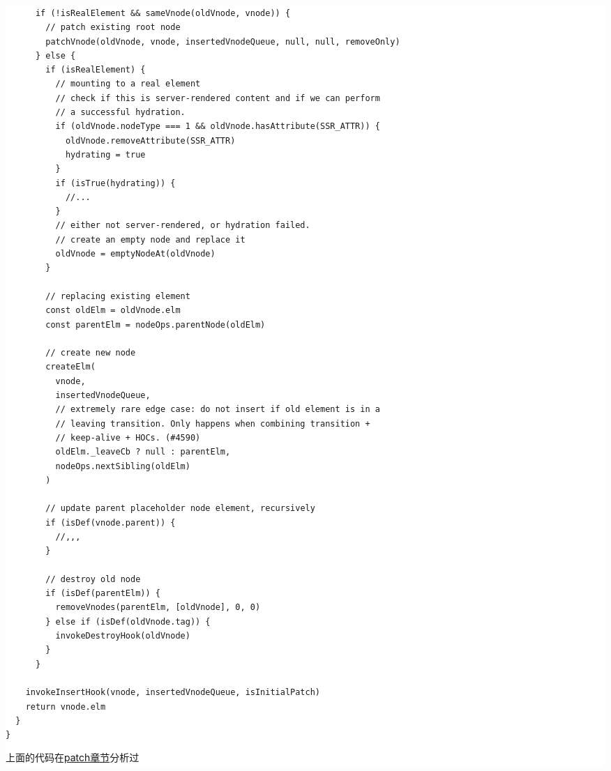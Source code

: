 ```js{8,39}
      if (!isRealElement && sameVnode(oldVnode, vnode)) {
        // patch existing root node
        patchVnode(oldVnode, vnode, insertedVnodeQueue, null, null, removeOnly)
      } else {
        if (isRealElement) {
          // mounting to a real element
          // check if this is server-rendered content and if we can perform
          // a successful hydration.
          if (oldVnode.nodeType === 1 && oldVnode.hasAttribute(SSR_ATTR)) {
            oldVnode.removeAttribute(SSR_ATTR)
            hydrating = true
          }
          if (isTrue(hydrating)) {
            //...
          }
          // either not server-rendered, or hydration failed.
          // create an empty node and replace it
          oldVnode = emptyNodeAt(oldVnode)
        }

        // replacing existing element
        const oldElm = oldVnode.elm
        const parentElm = nodeOps.parentNode(oldElm)

        // create new node
        createElm(
          vnode,
          insertedVnodeQueue,
          // extremely rare edge case: do not insert if old element is in a
          // leaving transition. Only happens when combining transition +
          // keep-alive + HOCs. (#4590)
          oldElm._leaveCb ? null : parentElm,
          nodeOps.nextSibling(oldElm)
        )

        // update parent placeholder node element, recursively
        if (isDef(vnode.parent)) {
          //,,,
        }

        // destroy old node
        if (isDef(parentElm)) {
          removeVnodes(parentElm, [oldVnode], 0, 0)
        } else if (isDef(oldVnode.tag)) {
          invokeDestroyHook(oldVnode)
        }
      }

    invokeInsertHook(vnode, insertedVnodeQueue, isInitialPatch)
    return vnode.elm
  }
}
```
上面的代码在[patch章节](/FrontEnd/Framework/vue/patch.html#case-study-传入el参数的情况)分析过
